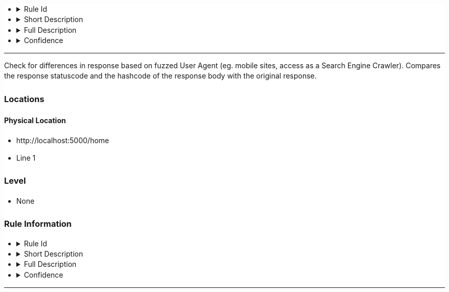 + <details><summary>Rule Id</summary></details>



+ <details><summary>Short Description</summary></details>


+ <details><summary>Full Description</summary></details>




+ <details><summary>Confidence</summary></details>






---

Check for differences in response based on fuzzed User Agent (eg. mobile sites, access as a Search Engine Crawler). Compares the response statuscode and the hashcode of the response body with the original response.

### Locations
#### **Physical Location**
- http://localhost:5000/home


- Line 1

```

```






### Level

- None


### Rule Information

+ <details><summary>Rule Id</summary></details>



+ <details><summary>Short Description</summary></details>


+ <details><summary>Full Description</summary></details>




+ <details><summary>Confidence</summary></details>






---
